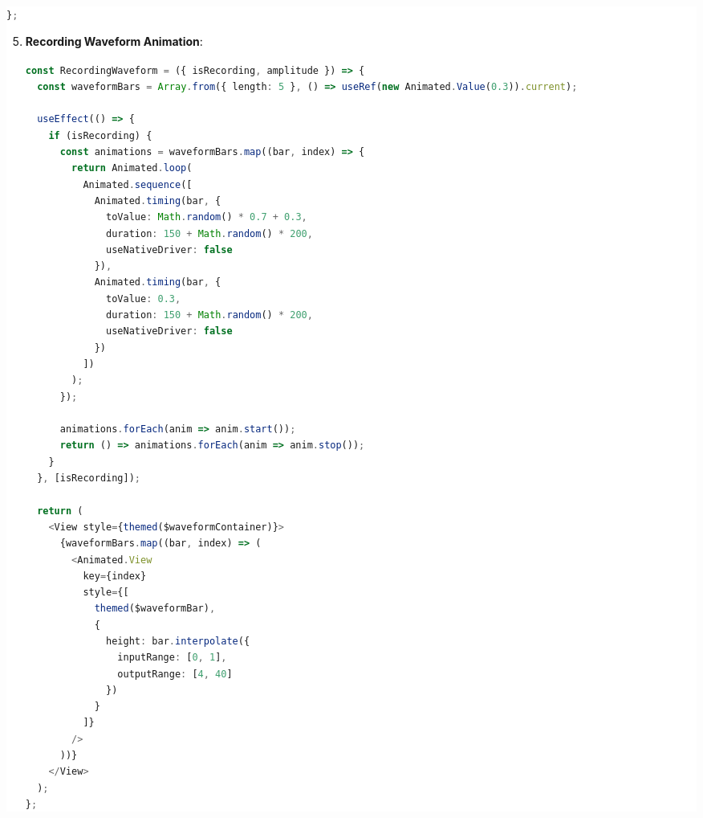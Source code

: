    ```typescript
   };
   ```

5. **Recording Waveform Animation**:
   ```typescript
   const RecordingWaveform = ({ isRecording, amplitude }) => {
     const waveformBars = Array.from({ length: 5 }, () => useRef(new Animated.Value(0.3)).current);

     useEffect(() => {
       if (isRecording) {
         const animations = waveformBars.map((bar, index) => {
           return Animated.loop(
             Animated.sequence([
               Animated.timing(bar, {
                 toValue: Math.random() * 0.7 + 0.3,
                 duration: 150 + Math.random() * 200,
                 useNativeDriver: false
               }),
               Animated.timing(bar, {
                 toValue: 0.3,
                 duration: 150 + Math.random() * 200,
                 useNativeDriver: false
               })
             ])
           );
         });

         animations.forEach(anim => anim.start());
         return () => animations.forEach(anim => anim.stop());
       }
     }, [isRecording]);

     return (
       <View style={themed($waveformContainer)}>
         {waveformBars.map((bar, index) => (
           <Animated.View
             key={index}
             style={[
               themed($waveformBar),
               {
                 height: bar.interpolate({
                   inputRange: [0, 1],
                   outputRange: [4, 40]
                 })
               }
             ]}
           />
         ))}
       </View>
     );
   };
   ```
